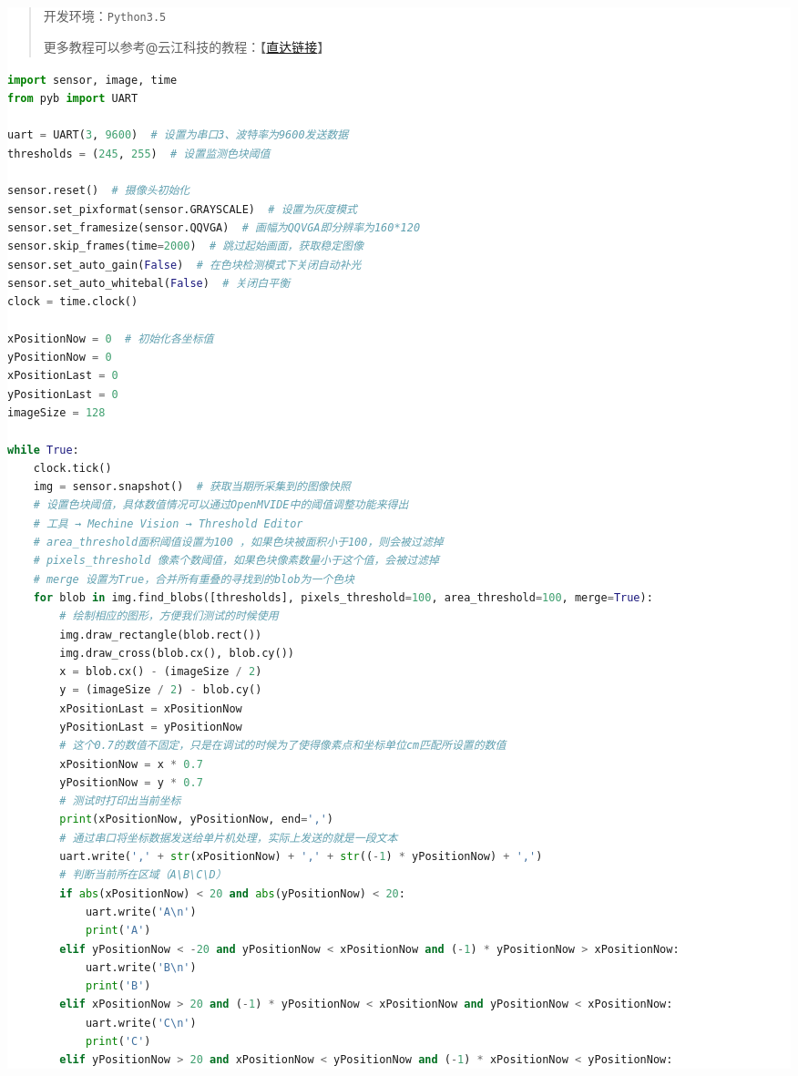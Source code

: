 > 开发环境：`Python3.5`
>
> 更多教程可以参考@云江科技的教程：【[直达链接](https://openmv.cloudriver.tech/OpenMV%E4%BE%8B%E7%A8%8B%E8%A7%A3%E6%9E%90/10_%E9%A2%9C%E8%89%B2%E8%BF%BD%E8%B8%AA/%E8%89%B2%E5%9D%97%E8%AF%86%E5%88%AB/%E8%89%B2%E5%9D%97%E8%AF%86%E5%88%AB.html)】

```python
import sensor, image, time
from pyb import UART

uart = UART(3, 9600)  # 设置为串口3、波特率为9600发送数据
thresholds = (245, 255)  # 设置监测色块阈值

sensor.reset()  # 摄像头初始化
sensor.set_pixformat(sensor.GRAYSCALE)  # 设置为灰度模式
sensor.set_framesize(sensor.QQVGA)  # 画幅为QQVGA即分辨率为160*120
sensor.skip_frames(time=2000)  # 跳过起始画面，获取稳定图像
sensor.set_auto_gain(False)  # 在色块检测模式下关闭自动补光
sensor.set_auto_whitebal(False)  # 关闭白平衡
clock = time.clock()

xPositionNow = 0  # 初始化各坐标值
yPositionNow = 0
xPositionLast = 0
yPositionLast = 0
imageSize = 128

while True:
    clock.tick()
    img = sensor.snapshot()  # 获取当期所采集到的图像快照
    # 设置色块阈值，具体数值情况可以通过OpenMVIDE中的阈值调整功能来得出
    # 工具 → Mechine Vision → Threshold Editor
    # area_threshold面积阈值设置为100 ，如果色块被面积小于100，则会被过滤掉
    # pixels_threshold 像素个数阈值，如果色块像素数量小于这个值，会被过滤掉
    # merge 设置为True，合并所有重叠的寻找到的blob为一个色块
    for blob in img.find_blobs([thresholds], pixels_threshold=100, area_threshold=100, merge=True):
        # 绘制相应的图形，方便我们测试的时候使用
        img.draw_rectangle(blob.rect())
        img.draw_cross(blob.cx(), blob.cy())
        x = blob.cx() - (imageSize / 2)
        y = (imageSize / 2) - blob.cy()
        xPositionLast = xPositionNow
        yPositionLast = yPositionNow
        # 这个0.7的数值不固定，只是在调试的时候为了使得像素点和坐标单位cm匹配所设置的数值
        xPositionNow = x * 0.7
        yPositionNow = y * 0.7
        # 测试时打印出当前坐标
        print(xPositionNow, yPositionNow, end=',')
        # 通过串口将坐标数据发送给单片机处理，实际上发送的就是一段文本
        uart.write(',' + str(xPositionNow) + ',' + str((-1) * yPositionNow) + ',')
        # 判断当前所在区域（A\B\C\D）
        if abs(xPositionNow) < 20 and abs(yPositionNow) < 20:
            uart.write('A\n')
            print('A')
        elif yPositionNow < -20 and yPositionNow < xPositionNow and (-1) * yPositionNow > xPositionNow:
            uart.write('B\n')
            print('B')
        elif xPositionNow > 20 and (-1) * yPositionNow < xPositionNow and yPositionNow < xPositionNow:
            uart.write('C\n')
            print('C')
        elif yPositionNow > 20 and xPositionNow < yPositionNow and (-1) * xPositionNow < yPositionNow:
```